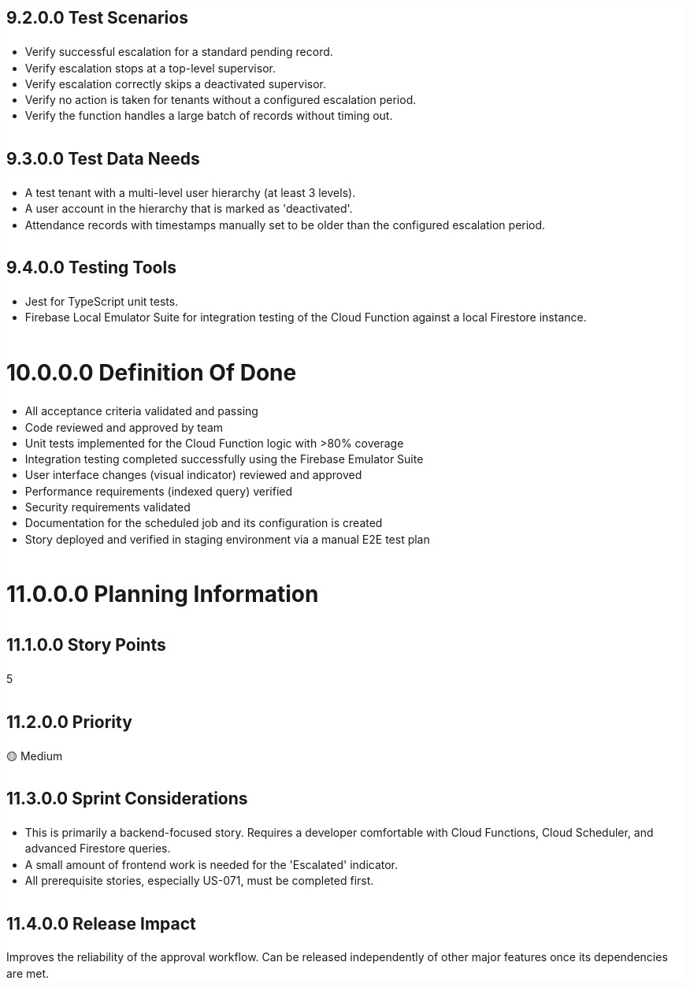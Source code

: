 ## 9.2.0.0 Test Scenarios

- Verify successful escalation for a standard pending record.
- Verify escalation stops at a top-level supervisor.
- Verify escalation correctly skips a deactivated supervisor.
- Verify no action is taken for tenants without a configured escalation period.
- Verify the function handles a large batch of records without timing out.

## 9.3.0.0 Test Data Needs

- A test tenant with a multi-level user hierarchy (at least 3 levels).
- A user account in the hierarchy that is marked as 'deactivated'.
- Attendance records with timestamps manually set to be older than the configured escalation period.

## 9.4.0.0 Testing Tools

- Jest for TypeScript unit tests.
- Firebase Local Emulator Suite for integration testing of the Cloud Function against a local Firestore instance.

# 10.0.0.0 Definition Of Done

- All acceptance criteria validated and passing
- Code reviewed and approved by team
- Unit tests implemented for the Cloud Function logic with >80% coverage
- Integration testing completed successfully using the Firebase Emulator Suite
- User interface changes (visual indicator) reviewed and approved
- Performance requirements (indexed query) verified
- Security requirements validated
- Documentation for the scheduled job and its configuration is created
- Story deployed and verified in staging environment via a manual E2E test plan

# 11.0.0.0 Planning Information

## 11.1.0.0 Story Points

5

## 11.2.0.0 Priority

🟡 Medium

## 11.3.0.0 Sprint Considerations

- This is primarily a backend-focused story. Requires a developer comfortable with Cloud Functions, Cloud Scheduler, and advanced Firestore queries.
- A small amount of frontend work is needed for the 'Escalated' indicator.
- All prerequisite stories, especially US-071, must be completed first.

## 11.4.0.0 Release Impact

Improves the reliability of the approval workflow. Can be released independently of other major features once its dependencies are met.

